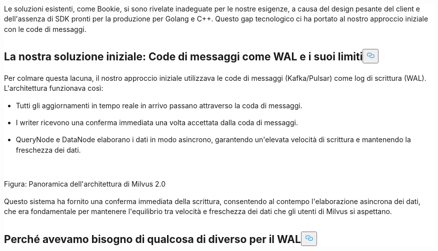 <p>Le soluzioni esistenti, come Bookie, si sono rivelate inadeguate per le nostre esigenze, a causa del design pesante del client e dell'assenza di SDK pronti per la produzione per Golang e C++. Questo gap tecnologico ci ha portato al nostro approccio iniziale con le code di messaggi.</p>
<h2 id="Our-Initial-Solution-Message-Queues-as-WAL-and-Its-Limitations" class="common-anchor-header">La nostra soluzione iniziale: Code di messaggi come WAL e i suoi limiti<button data-href="#Our-Initial-Solution-Message-Queues-as-WAL-and-Its-Limitations" class="anchor-icon" translate="no">
      <svg translate="no"
        aria-hidden="true"
        focusable="false"
        height="20"
        version="1.1"
        viewBox="0 0 16 16"
        width="16"
      >
        <path
          fill="#0092E4"
          fill-rule="evenodd"
          d="M4 9h1v1H4c-1.5 0-3-1.69-3-3.5S2.55 3 4 3h4c1.45 0 3 1.69 3 3.5 0 1.41-.91 2.72-2 3.25V8.59c.58-.45 1-1.27 1-2.09C10 5.22 8.98 4 8 4H4c-.98 0-2 1.22-2 2.5S3 9 4 9zm9-3h-1v1h1c1 0 2 1.22 2 2.5S13.98 12 13 12H9c-.98 0-2-1.22-2-2.5 0-.83.42-1.64 1-2.09V6.25c-1.09.53-2 1.84-2 3.25C6 11.31 7.55 13 9 13h4c1.45 0 3-1.69 3-3.5S14.5 6 13 6z"
        ></path>
      </svg>
    </button></h2><p>Per colmare questa lacuna, il nostro approccio iniziale utilizzava le code di messaggi (Kafka/Pulsar) come log di scrittura (WAL). L'architettura funzionava così:</p>
<ul>
<li><p>Tutti gli aggiornamenti in tempo reale in arrivo passano attraverso la coda di messaggi.</p></li>
<li><p>I writer ricevono una conferma immediata una volta accettata dalla coda di messaggi.</p></li>
<li><p>QueryNode e DataNode elaborano i dati in modo asincrono, garantendo un'elevata velocità di scrittura e mantenendo la freschezza dei dati.</p></li>
</ul>
<p>
  <span class="img-wrapper">
    <img translate="no" src="https://assets.zilliz.com/Figure_Milvus_2_0_Architecture_Overview_465f5ba27a.png" alt="" class="doc-image" id="" />
    <span></span>
  </span>
</p>
<p>Figura: Panoramica dell'architettura di Milvus 2.0</p>
<p>Questo sistema ha fornito una conferma immediata della scrittura, consentendo al contempo l'elaborazione asincrona dei dati, che era fondamentale per mantenere l'equilibrio tra velocità e freschezza dei dati che gli utenti di Milvus si aspettano.</p>
<h2 id="Why-We-Needed-Something-Different-for-WAL" class="common-anchor-header">Perché avevamo bisogno di qualcosa di diverso per il WAL<button data-href="#Why-We-Needed-Something-Different-for-WAL" class="anchor-icon" translate="no">
      <svg translate="no"
        aria-hidden="true"
        focusable="false"
        height="20"
        version="1.1"
        viewBox="0 0 16 16"
        width="16"
      >
        <path
          fill="#0092E4"
          fill-rule="evenodd"
          d="M4 9h1v1H4c-1.5 0-3-1.69-3-3.5S2.55 3 4 3h4c1.45 0 3 1.69 3 3.5 0 1.41-.91 2.72-2 3.25V8.59c.58-.45 1-1.27 1-2.09C10 5.22 8.98 4 8 4H4c-.98 0-2 1.22-2 2.5S3 9 4 9zm9-3h-1v1h1c1 0 2 1.22 2 2.5S13.98 12 13 12H9c-.98 0-2-1.22-2-2.5 0-.83.42-1.64 1-2.09V6.25c-1.09.53-2 1.84-2 3.25C6 11.31 7.55 13 9 13h4c1.45 0 3-1.69 3-3.5S14.5 6 13 6z"
        ></path>
      </svg>